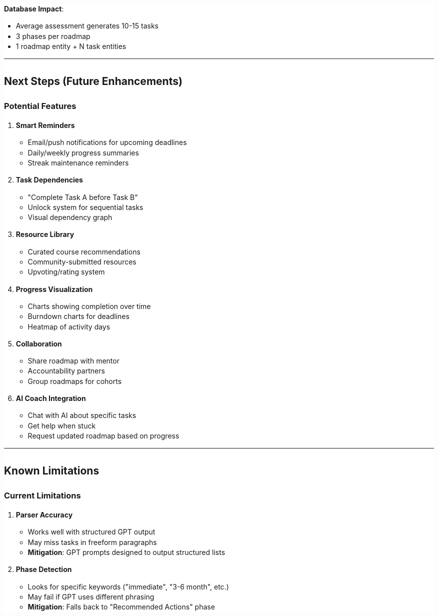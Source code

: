 **Database Impact**:
- Average assessment generates 10-15 tasks
- 3 phases per roadmap
- 1 roadmap entity + N task entities

---

## Next Steps (Future Enhancements)

### Potential Features

1. **Smart Reminders**
   - Email/push notifications for upcoming deadlines
   - Daily/weekly progress summaries
   - Streak maintenance reminders

2. **Task Dependencies**
   - "Complete Task A before Task B"
   - Unlock system for sequential tasks
   - Visual dependency graph

3. **Resource Library**
   - Curated course recommendations
   - Community-submitted resources
   - Upvoting/rating system

4. **Progress Visualization**
   - Charts showing completion over time
   - Burndown charts for deadlines
   - Heatmap of activity days

5. **Collaboration**
   - Share roadmap with mentor
   - Accountability partners
   - Group roadmaps for cohorts

6. **AI Coach Integration**
   - Chat with AI about specific tasks
   - Get help when stuck
   - Request updated roadmap based on progress

---

## Known Limitations

### Current Limitations

1. **Parser Accuracy**
   - Works well with structured GPT output
   - May miss tasks in freeform paragraphs
   - **Mitigation**: GPT prompts designed to output structured lists

2. **Phase Detection**
   - Looks for specific keywords ("immediate", "3-6 month", etc.)
   - May fail if GPT uses different phrasing
   - **Mitigation**: Falls back to "Recommended Actions" phase
